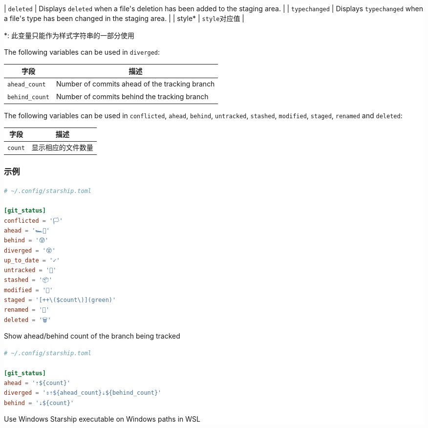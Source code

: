 | `deleted`      | Displays `deleted` when a file's deletion has been added to the staging area.                                 |
| `typechanged`  | Displays `typechanged` when a file's type has been changed in the staging area.                               |
| style\*      | `style`对应值                                                                                                    |

*: 此变量只能作为样式字符串的一部分使用

The following variables can be used in `diverged`:

| 字段             | 描述                                             |
| -------------- | ---------------------------------------------- |
| `ahead_count`  | Number of commits ahead of the tracking branch |
| `behind_count` | Number of commits behind the tracking branch   |

The following variables can be used in `conflicted`, `ahead`, `behind`, `untracked`, `stashed`, `modified`, `staged`, `renamed` and `deleted`:

| 字段      | 描述        |
| ------- | --------- |
| `count` | 显示相应的文件数量 |

### 示例

```toml
# ~/.config/starship.toml

[git_status]
conflicted = '🏳'
ahead = '🏎💨'
behind = '😰'
diverged = '😵'
up_to_date = '✓'
untracked = '🤷'
stashed = '📦'
modified = '📝'
staged = '[++\($count\)](green)'
renamed = '👅'
deleted = '🗑'
```

Show ahead/behind count of the branch being tracked

```toml
# ~/.config/starship.toml

[git_status]
ahead = '⇡${count}'
diverged = '⇕⇡${ahead_count}⇣${behind_count}'
behind = '⇣${count}'
```

Use Windows Starship executable on Windows paths in WSL
